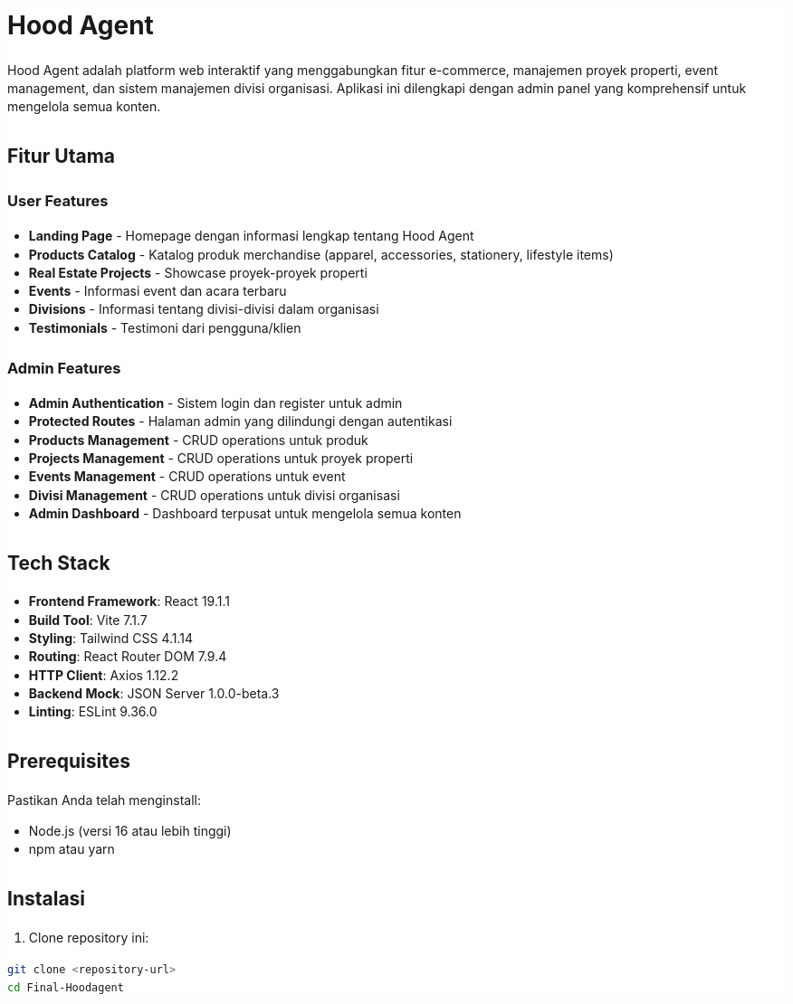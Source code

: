 # Hood Agent

Hood Agent adalah platform web interaktif yang menggabungkan fitur e-commerce, manajemen proyek properti, event management, dan sistem manajemen divisi organisasi. Aplikasi ini dilengkapi dengan admin panel yang komprehensif untuk mengelola semua konten.

## Fitur Utama

### User Features

- **Landing Page** - Homepage dengan informasi lengkap tentang Hood Agent
- **Products Catalog** - Katalog produk merchandise (apparel, accessories, stationery, lifestyle items)
- **Real Estate Projects** - Showcase proyek-proyek properti
- **Events** - Informasi event dan acara terbaru
- **Divisions** - Informasi tentang divisi-divisi dalam organisasi
- **Testimonials** - Testimoni dari pengguna/klien

### Admin Features

- **Admin Authentication** - Sistem login dan register untuk admin
- **Protected Routes** - Halaman admin yang dilindungi dengan autentikasi
- **Products Management** - CRUD operations untuk produk
- **Projects Management** - CRUD operations untuk proyek properti
- **Events Management** - CRUD operations untuk event
- **Divisi Management** - CRUD operations untuk divisi organisasi
- **Admin Dashboard** - Dashboard terpusat untuk mengelola semua konten

## Tech Stack

- **Frontend Framework**: React 19.1.1
- **Build Tool**: Vite 7.1.7
- **Styling**: Tailwind CSS 4.1.14
- **Routing**: React Router DOM 7.9.4
- **HTTP Client**: Axios 1.12.2
- **Backend Mock**: JSON Server 1.0.0-beta.3
- **Linting**: ESLint 9.36.0

## Prerequisites

Pastikan Anda telah menginstall:

- Node.js (versi 16 atau lebih tinggi)
- npm atau yarn

## Instalasi

1. Clone repository ini:

```bash
git clone <repository-url>
cd Final-Hoodagent
```
